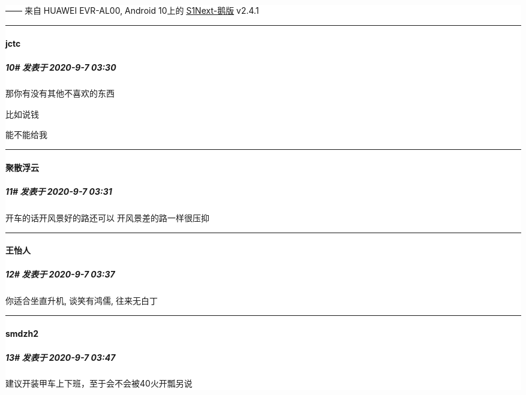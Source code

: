 —— 来自 HUAWEI EVR-AL00, Android 10上的 [S1Next-鹅版](https://github.com/ykrank/S1-Next/releases) v2.4.1







*****

####  jctc  
##### 10#       发表于 2020-9-7 03:30




那你有没有其他不喜欢的东西

比如说钱

能不能给我







*****

####  聚散浮云  
##### 11#       发表于 2020-9-7 03:31




开车的话开风景好的路还可以 开风景差的路一样很压抑







*****

####  王怡人  
##### 12#       发表于 2020-9-7 03:37




你适合坐直升机, 谈笑有鸿儒, 往来无白丁







*****

####  smdzh2  
##### 13#       发表于 2020-9-7 03:47




建议开装甲车上下班，至于会不会被40火开瓢另说
